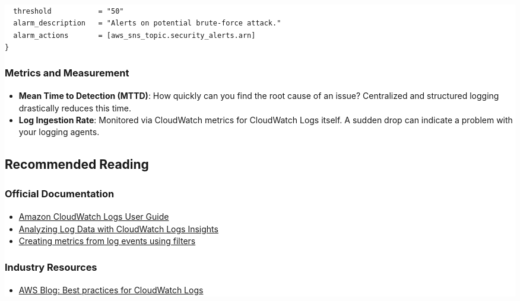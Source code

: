 ```hcl
  threshold           = "50"
  alarm_description   = "Alerts on potential brute-force attack."
  alarm_actions       = [aws_sns_topic.security_alerts.arn]
}
```

### Metrics and Measurement
- **Mean Time to Detection (MTTD)**: How quickly can you find the root cause of an issue? Centralized and structured logging drastically reduces this time.
- **Log Ingestion Rate**: Monitored via CloudWatch metrics for CloudWatch Logs itself. A sudden drop can indicate a problem with your logging agents.

## Recommended Reading

### Official Documentation
- [Amazon CloudWatch Logs User Guide](https://docs.aws.amazon.com/AmazonCloudWatch/latest/logs/WhatIsCloudWatchLogs.html)
- [Analyzing Log Data with CloudWatch Logs Insights](https://docs.aws.amazon.com/AmazonCloudWatch/latest/logs/AnalyzingLogData.html)
- [Creating metrics from log events using filters](https://docs.aws.amazon.com/AmazonCloudWatch/latest/logs/MonitoringLogData.html)

### Industry Resources
- [AWS Blog: Best practices for CloudWatch Logs](https://aws.amazon.com/blogs/mt/best-practices-for-amazon-cloudwatch-logs/)
